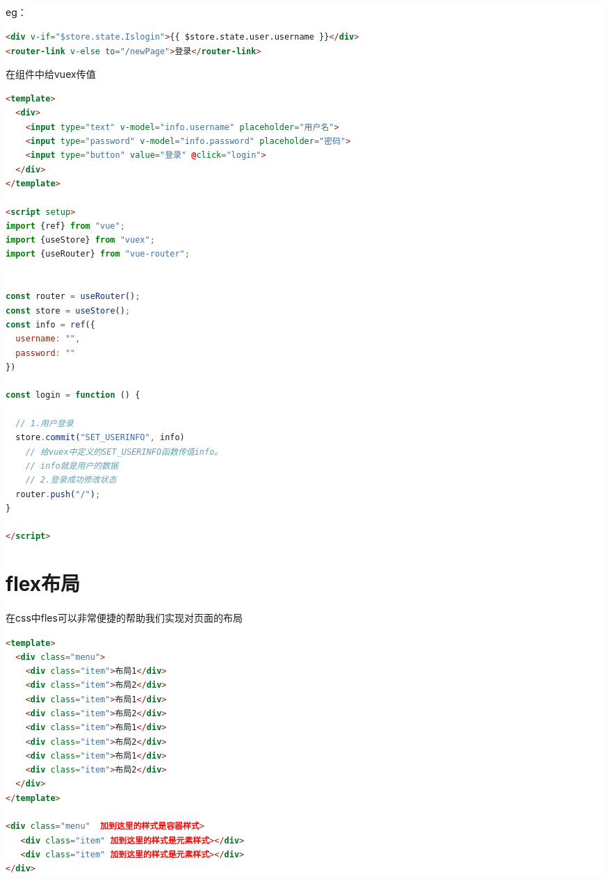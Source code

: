 eg：

```html
<div v-if="$store.state.Islogin">{{ $store.state.user.username }}</div>
<router-link v-else to="/newPage">登录</router-link>
```

在组件中给vuex传值

```html
<template>
  <div>
    <input type="text" v-model="info.username" placeholder="用户名">
    <input type="password" v-model="info.password" placeholder="密码">
    <input type="button" value="登录" @click="login">
  </div>
</template>

<script setup>
import {ref} from "vue";
import {useStore} from "vuex";
import {useRouter} from "vue-router";


const router = useRouter();
const store = useStore();
const info = ref({
  username: "",
  password: ""
})

const login = function () {

  // 1.用户登录
  store.commit("SET_USERINFO", info)             
    // 给vuex中定义的SET_USERINFO函数传值info。
	// info就是用户的数据
    // 2.登录成功修改状态
  router.push("/");
}

</script>
```

# flex布局

在css中fles可以非常便捷的帮助我们实现对页面的布局

```html
<template>
  <div class="menu">
    <div class="item">布局1</div>
    <div class="item">布局2</div>
    <div class="item">布局1</div>
    <div class="item">布局2</div>
    <div class="item">布局1</div>
    <div class="item">布局2</div>
    <div class="item">布局1</div>
    <div class="item">布局2</div>
  </div>
</template>

<div class="menu"  加到这里的样式是容器样式>
   <div class="item" 加到这里的样式是元素样式></div>
   <div class="item" 加到这里的样式是元素样式></div>
</div>
```
